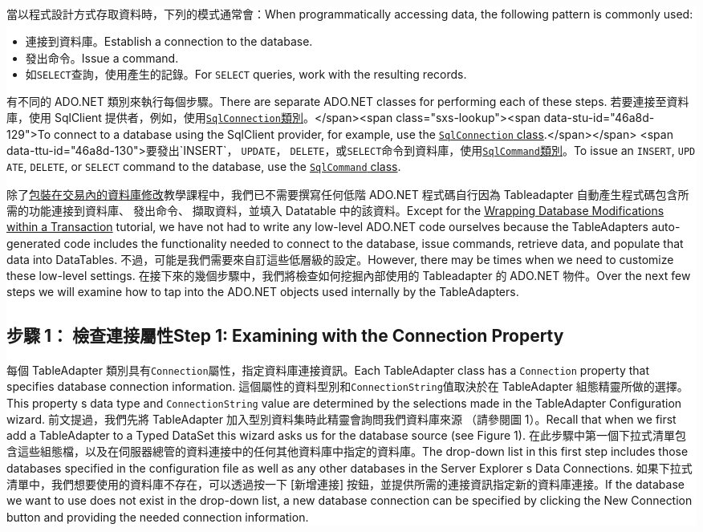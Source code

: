 <span data-ttu-id="46a8d-124">當以程式設計方式存取資料時，下列的模式通常會：</span><span class="sxs-lookup"><span data-stu-id="46a8d-124">When programmatically accessing data, the following pattern is commonly used:</span></span>

- <span data-ttu-id="46a8d-125">連接到資料庫。</span><span class="sxs-lookup"><span data-stu-id="46a8d-125">Establish a connection to the database.</span></span>
- <span data-ttu-id="46a8d-126">發出命令。</span><span class="sxs-lookup"><span data-stu-id="46a8d-126">Issue a command.</span></span>
- <span data-ttu-id="46a8d-127">如`SELECT`查詢，使用產生的記錄。</span><span class="sxs-lookup"><span data-stu-id="46a8d-127">For `SELECT` queries, work with the resulting records.</span></span>

<span data-ttu-id="46a8d-128">有不同的 ADO.NET 類別來執行每個步驟。</span><span class="sxs-lookup"><span data-stu-id="46a8d-128">There are separate ADO.NET classes for performing each of these steps.</span></span> <span data-ttu-id="46a8d-129">若要連接至資料庫，使用 SqlClient 提供者，例如，使用[`SqlConnection`類別](https://msdn.microsoft.com/library/system.data.sqlclient.sqlconnection(VS.80).aspx)。</span><span class="sxs-lookup"><span data-stu-id="46a8d-129">To connect to a database using the SqlClient provider, for example, use the [`SqlConnection` class](https://msdn.microsoft.com/library/system.data.sqlclient.sqlconnection(VS.80).aspx).</span></span> <span data-ttu-id="46a8d-130">要發出`INSERT`， `UPDATE`， `DELETE`，或`SELECT`命令到資料庫，使用[`SqlCommand`類別](https://msdn.microsoft.com/library/system.data.sqlclient.sqlcommand.aspx)。</span><span class="sxs-lookup"><span data-stu-id="46a8d-130">To issue an `INSERT`, `UPDATE`, `DELETE`, or `SELECT` command to the database, use the [`SqlCommand` class](https://msdn.microsoft.com/library/system.data.sqlclient.sqlcommand.aspx).</span></span>

<span data-ttu-id="46a8d-131">除了[包裝在交易內的資料庫修改](../working-with-batched-data/wrapping-database-modifications-within-a-transaction-cs.md)教學課程中，我們已不需要撰寫任何低階 ADO.NET 程式碼自行因為 Tableadapter 自動產生程式碼包含所需的功能連接到資料庫、 發出命令、 擷取資料，並填入 Datatable 中的該資料。</span><span class="sxs-lookup"><span data-stu-id="46a8d-131">Except for the [Wrapping Database Modifications within a Transaction](../working-with-batched-data/wrapping-database-modifications-within-a-transaction-cs.md) tutorial, we have not had to write any low-level ADO.NET code ourselves because the TableAdapters auto-generated code includes the functionality needed to connect to the database, issue commands, retrieve data, and populate that data into DataTables.</span></span> <span data-ttu-id="46a8d-132">不過，可能是我們需要來自訂這些低層級的設定。</span><span class="sxs-lookup"><span data-stu-id="46a8d-132">However, there may be times when we need to customize these low-level settings.</span></span> <span data-ttu-id="46a8d-133">在接下來的幾個步驟中，我們將檢查如何挖掘內部使用的 Tableadapter 的 ADO.NET 物件。</span><span class="sxs-lookup"><span data-stu-id="46a8d-133">Over the next few steps we will examine how to tap into the ADO.NET objects used internally by the TableAdapters.</span></span>

## <a name="step-1-examining-with-the-connection-property"></a><span data-ttu-id="46a8d-134">步驟 1： 檢查連接屬性</span><span class="sxs-lookup"><span data-stu-id="46a8d-134">Step 1: Examining with the Connection Property</span></span>

<span data-ttu-id="46a8d-135">每個 TableAdapter 類別具有`Connection`屬性，指定資料庫連接資訊。</span><span class="sxs-lookup"><span data-stu-id="46a8d-135">Each TableAdapter class has a `Connection` property that specifies database connection information.</span></span> <span data-ttu-id="46a8d-136">這個屬性的資料型別和`ConnectionString`值取決於在 TableAdapter 組態精靈所做的選擇。</span><span class="sxs-lookup"><span data-stu-id="46a8d-136">This property s data type and `ConnectionString` value are determined by the selections made in the TableAdapter Configuration wizard.</span></span> <span data-ttu-id="46a8d-137">前文提過，我們先將 TableAdapter 加入型別資料集時此精靈會詢問我們資料庫來源 （請參閱圖 1）。</span><span class="sxs-lookup"><span data-stu-id="46a8d-137">Recall that when we first add a TableAdapter to a Typed DataSet this wizard asks us for the database source (see Figure 1).</span></span> <span data-ttu-id="46a8d-138">在此步驟中第一個下拉式清單包含這些組態檔，以及在伺服器總管的資料連接中的任何其他資料庫中指定的資料庫。</span><span class="sxs-lookup"><span data-stu-id="46a8d-138">The drop-down list in this first step includes those databases specified in the configuration file as well as any other databases in the Server Explorer s Data Connections.</span></span> <span data-ttu-id="46a8d-139">如果下拉式清單中，我們想要使用的資料庫不存在，可以透過按一下 [新增連接] 按鈕，並提供所需的連接資訊指定新的資料庫連接。</span><span class="sxs-lookup"><span data-stu-id="46a8d-139">If the database we want to use does not exist in the drop-down list, a new database connection can be specified by clicking the New Connection button and providing the needed connection information.</span></span>
